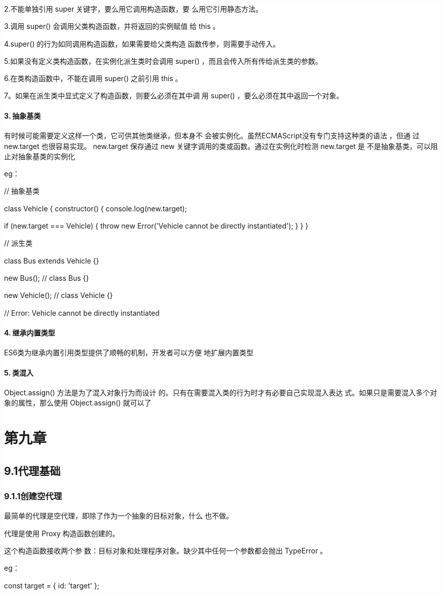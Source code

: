 2.不能单独引用 super 关键字，要么用它调用构造函数，要 么用它引用静态方法。

3.调用 super() 会调用父类构造函数，并将返回的实例赋值 给 this 。

4.super() 的行为如同调用构造函数，如果需要给父类构造 函数传参，则需要手动传入。

5.如果没有定义类构造函数，在实例化派生类时会调用 super() ，而且会传入所有传给派生类的参数。

6.在类构造函数中，不能在调用 super() 之前引用 this 。

7。如果在派生类中显式定义了构造函数，则要么必须在其中调 用 super() ，要么必须在其中返回一个对象。

#### 3. 抽象基类

有时候可能需要定义这样一个类，它可供其他类继承，但本身不 会被实例化。虽然ECMAScript没有专门支持这种类的语法 ，但通 过 new.target 也很容易实现。 new.target 保存通过 new 关键字调用的类或函数。通过在实例化时检测 new.target 是 不是抽象基类，可以阻止对抽象基类的实例化

eg：

// 抽象基类

 class Vehicle { constructor() { console.log(new.target); 

if (new.target === Vehicle) { throw new Error('Vehicle cannot be directly instantiated'); } } } 

// 派生类 

class Bus extends Vehicle {}

 new Bus(); // class Bus {} 

new Vehicle(); // class Vehicle {} 

// Error: Vehicle cannot be directly instantiated

#### 4. 继承内置类型

ES6类为继承内置引用类型提供了顺畅的机制，开发者可以方便 地扩展内置类型

#### 5. 类混入

Object.assign() 方法是为了混入对象行为而设计 的。只有在需要混入类的行为时才有必要自己实现混入表达 式。如果只是需要混入多个对象的属性，那么使用 Object.assign() 就可以了

# 第九章

## 9.1代理基础

### 9.1.1创建空代理

最简单的代理是空代理，即除了作为一个抽象的目标对象，什么 也不做。

代理是使用 Proxy 构造函数创建的。

这个构造函数接收两个参 数：目标对象和处理程序对象。缺少其中任何一个参数都会抛出 TypeError 。

eg：

const target = { id: 'target' }; 
